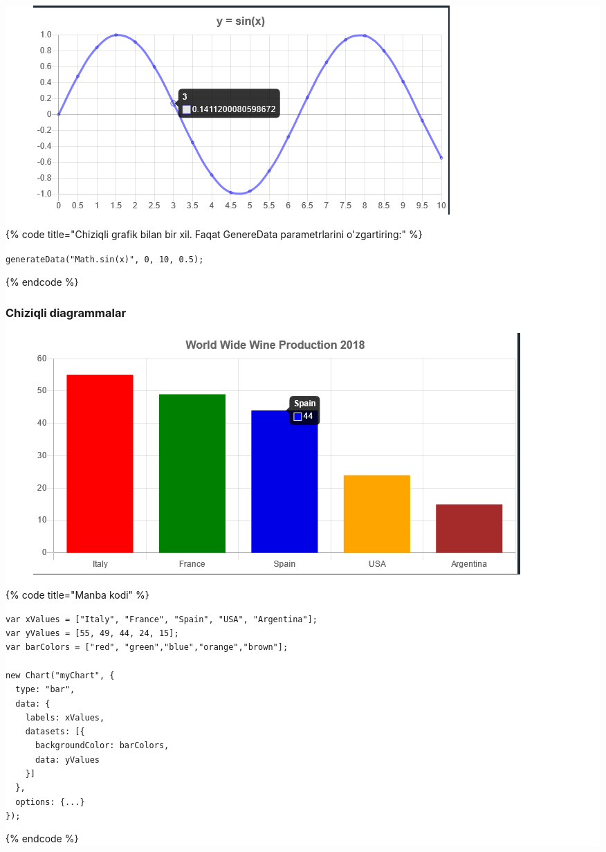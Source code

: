 <figure><img src="../../.gitbook/assets/image (203).png" alt=""><figcaption></figcaption></figure>

{% code title="Chiziqli grafik bilan bir xil. Faqat GenereData parametrlarini o'zgartiring:" %}
```
generateData("Math.sin(x)", 0, 10, 0.5);
```
{% endcode %}

### Chiziqli diagrammalar

<figure><img src="../../.gitbook/assets/image (52).png" alt=""><figcaption></figcaption></figure>

{% code title="Manba kodi" %}
```
var xValues = ["Italy", "France", "Spain", "USA", "Argentina"];
var yValues = [55, 49, 44, 24, 15];
var barColors = ["red", "green","blue","orange","brown"];

new Chart("myChart", {
  type: "bar",
  data: {
    labels: xValues,
    datasets: [{
      backgroundColor: barColors,
      data: yValues
    }]
  },
  options: {...}
});
```
{% endcode %}
